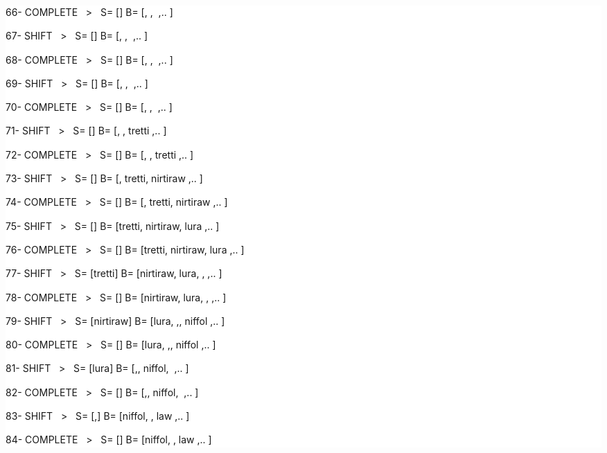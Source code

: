 

66- COMPLETE&nbsp;&nbsp;&nbsp;>&nbsp;&nbsp;&nbsp;S= []   B= [­, ­, ­ ,.. ]



67- SHIFT&nbsp;&nbsp;&nbsp;>&nbsp;&nbsp;&nbsp;S= [­]   B= [­, ­, ­ ,.. ]



68- COMPLETE&nbsp;&nbsp;&nbsp;>&nbsp;&nbsp;&nbsp;S= []   B= [­, ­, ­ ,.. ]



69- SHIFT&nbsp;&nbsp;&nbsp;>&nbsp;&nbsp;&nbsp;S= [­]   B= [­, ­, ­ ,.. ]



70- COMPLETE&nbsp;&nbsp;&nbsp;>&nbsp;&nbsp;&nbsp;S= []   B= [­, ­, ­ ,.. ]



71- SHIFT&nbsp;&nbsp;&nbsp;>&nbsp;&nbsp;&nbsp;S= [­]   B= [­, ­, tretti ,.. ]



72- COMPLETE&nbsp;&nbsp;&nbsp;>&nbsp;&nbsp;&nbsp;S= []   B= [­, ­, tretti ,.. ]



73- SHIFT&nbsp;&nbsp;&nbsp;>&nbsp;&nbsp;&nbsp;S= [­]   B= [­, tretti, nirtiraw ,.. ]



74- COMPLETE&nbsp;&nbsp;&nbsp;>&nbsp;&nbsp;&nbsp;S= []   B= [­, tretti, nirtiraw ,.. ]



75- SHIFT&nbsp;&nbsp;&nbsp;>&nbsp;&nbsp;&nbsp;S= [­]   B= [tretti, nirtiraw, lura ,.. ]



76- COMPLETE&nbsp;&nbsp;&nbsp;>&nbsp;&nbsp;&nbsp;S= []   B= [tretti, nirtiraw, lura ,.. ]



77- SHIFT&nbsp;&nbsp;&nbsp;>&nbsp;&nbsp;&nbsp;S= [tretti]   B= [nirtiraw, lura, , ,.. ]



78- COMPLETE&nbsp;&nbsp;&nbsp;>&nbsp;&nbsp;&nbsp;S= []   B= [nirtiraw, lura, , ,.. ]



79- SHIFT&nbsp;&nbsp;&nbsp;>&nbsp;&nbsp;&nbsp;S= [nirtiraw]   B= [lura, ,, niffol ,.. ]



80- COMPLETE&nbsp;&nbsp;&nbsp;>&nbsp;&nbsp;&nbsp;S= []   B= [lura, ,, niffol ,.. ]



81- SHIFT&nbsp;&nbsp;&nbsp;>&nbsp;&nbsp;&nbsp;S= [lura]   B= [,, niffol, ­ ,.. ]



82- COMPLETE&nbsp;&nbsp;&nbsp;>&nbsp;&nbsp;&nbsp;S= []   B= [,, niffol, ­ ,.. ]



83- SHIFT&nbsp;&nbsp;&nbsp;>&nbsp;&nbsp;&nbsp;S= [,]   B= [niffol, ­, law ,.. ]



84- COMPLETE&nbsp;&nbsp;&nbsp;>&nbsp;&nbsp;&nbsp;S= []   B= [niffol, ­, law ,.. ]

